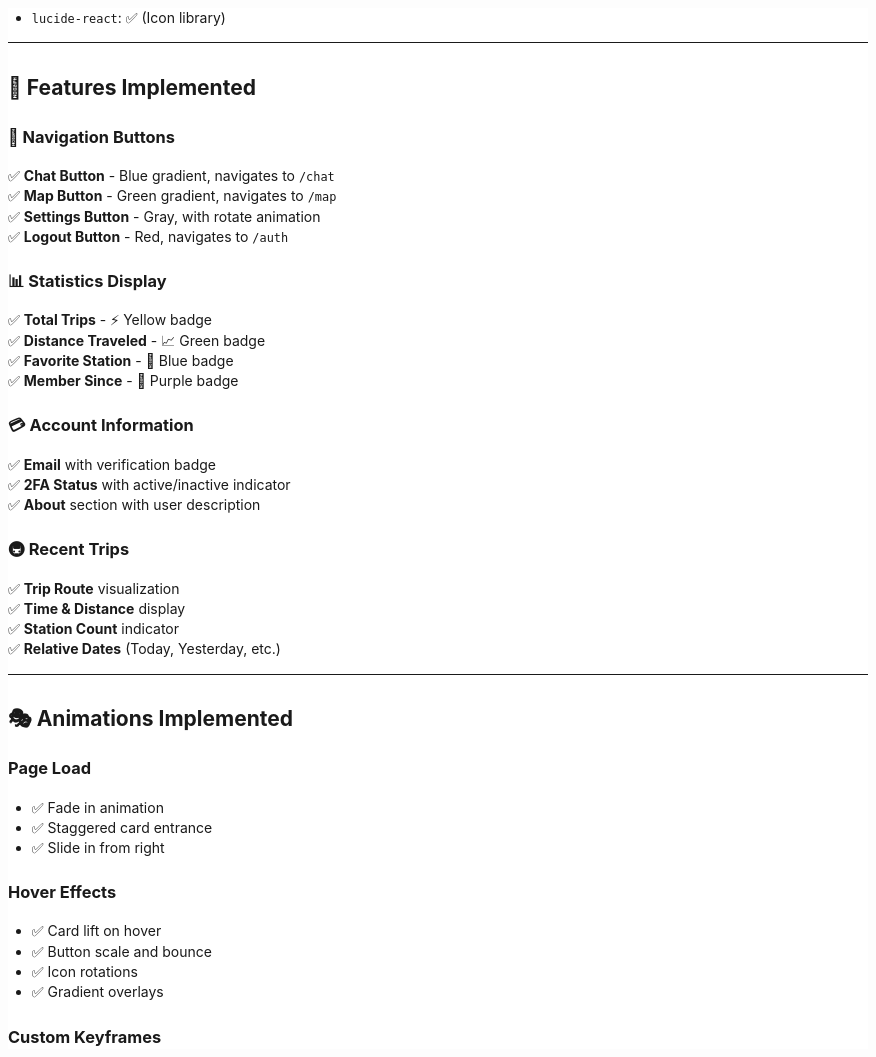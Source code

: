- `lucide-react`: ✅ (Icon library)

---

## 🎨 Features Implemented

### 🎯 Navigation Buttons

✅ **Chat Button** - Blue gradient, navigates to `/chat`  
✅ **Map Button** - Green gradient, navigates to `/map`  
✅ **Settings Button** - Gray, with rotate animation  
✅ **Logout Button** - Red, navigates to `/auth`

### 📊 Statistics Display

✅ **Total Trips** - ⚡ Yellow badge  
✅ **Distance Traveled** - 📈 Green badge  
✅ **Favorite Station** - 📍 Blue badge  
✅ **Member Since** - 📅 Purple badge

### 💳 Account Information

✅ **Email** with verification badge  
✅ **2FA Status** with active/inactive indicator  
✅ **About** section with user description

### 🚇 Recent Trips

✅ **Trip Route** visualization  
✅ **Time & Distance** display  
✅ **Station Count** indicator  
✅ **Relative Dates** (Today, Yesterday, etc.)

---

## 🎭 Animations Implemented

### Page Load

- ✅ Fade in animation
- ✅ Staggered card entrance
- ✅ Slide in from right

### Hover Effects

- ✅ Card lift on hover
- ✅ Button scale and bounce
- ✅ Icon rotations
- ✅ Gradient overlays

### Custom Keyframes
